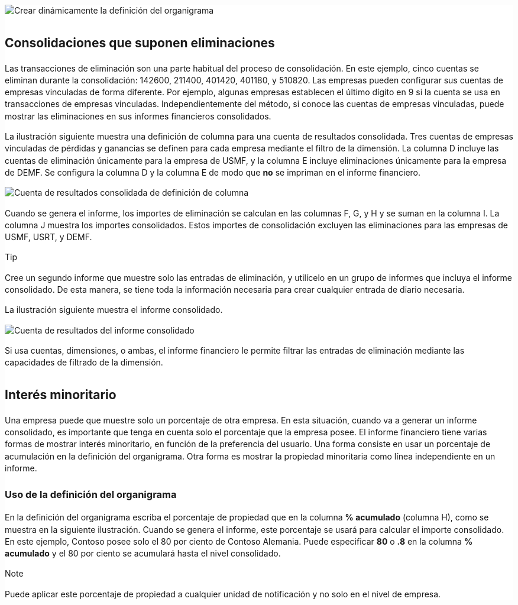 ![Crear dinámicamente la definición del organigrama](./media/dynamically-create-reporting-tree-definitions.png "Crear dinámicamente la definición del organigrama")

## <a name="consolidations-that-involve-eliminations"></a>Consolidaciones que suponen eliminaciones
Las transacciones de eliminación son una parte habitual del proceso de consolidación. En este ejemplo, cinco cuentas se eliminan durante la consolidación: 142600, 211400, 401420, 401180, y 510820. Las empresas pueden configurar sus cuentas de empresas vinculadas de forma diferente. Por ejemplo, algunas empresas establecen el último dígito en 9 si la cuenta se usa en transacciones de empresas vinculadas. Independientemente del método, si conoce las cuentas de empresas vinculadas, puede mostrar las eliminaciones en sus informes financieros consolidados.

La ilustración siguiente muestra una definición de columna para una cuenta de resultados consolidada. Tres cuentas de empresas vinculadas de pérdidas y ganancias se definen para cada empresa mediante el filtro de la dimensión. La columna D incluye las cuentas de eliminación únicamente para la empresa de USMF, y la columna E incluye eliminaciones únicamente para la empresa de DEMF. Se configura la columna D y la columna E de modo que **no** se impriman en el informe financiero.

![Cuenta de resultados consolidada de definición de columna](./media/column-definition-consolidated-income-statement.png "Cuenta de resultados consolidada de definición de columna")

Cuando se genera el informe, los importes de eliminación se calculan en las columnas F, G, y H y se suman en la columna I. La columna J muestra los importes consolidados. Estos importes de consolidación excluyen las eliminaciones para las empresas de USMF, USRT, y DEMF.

> [!TIP]
> Cree un segundo informe que muestre solo las entradas de eliminación, y utilícelo en un grupo de informes que incluya el informe consolidado. De esta manera, se tiene toda la información necesaria para crear cualquier entrada de diario necesaria.

La ilustración siguiente muestra el informe consolidado.

![Cuenta de resultados del informe consolidado](./media/consolidated-report-income-statement.png "Cuenta de resultados del informe consolidado")

Si usa cuentas, dimensiones, o ambas, el informe financiero le permite filtrar las entradas de eliminación mediante las capacidades de filtrado de la dimensión.

## <a name="minority-interest"></a>Interés minoritario
Una empresa puede que muestre solo un porcentaje de otra empresa. En esta situación, cuando va a generar un informe consolidado, es importante que tenga en cuenta solo el porcentaje que la empresa posee. El informe financiero tiene varias formas de mostrar interés minoritario, en función de la preferencia del usuario. Una forma consiste en usar un porcentaje de acumulación en la definición del organigrama. Otra forma es mostrar la propiedad minoritaria como línea independiente en un informe.

### <a name="using-the-reporting-tree-definition"></a>Uso de la definición del organigrama
En la definición del organigrama escriba el porcentaje de propiedad que en la columna **% acumulado** (columna H), como se muestra en la siguiente ilustración. Cuando se genera el informe, este porcentaje se usará para calcular el importe consolidado. En este ejemplo, Contoso posee solo el 80 por ciento de Contoso Alemania. Puede especificar **80** o **.8** en la columna **% acumulado** y el 80 por ciento se acumulará hasta el nivel consolidado.

> [!NOTE]
> Puede aplicar este porcentaje de propiedad a cualquier unidad de notificación y no solo en el nivel de empresa. 
